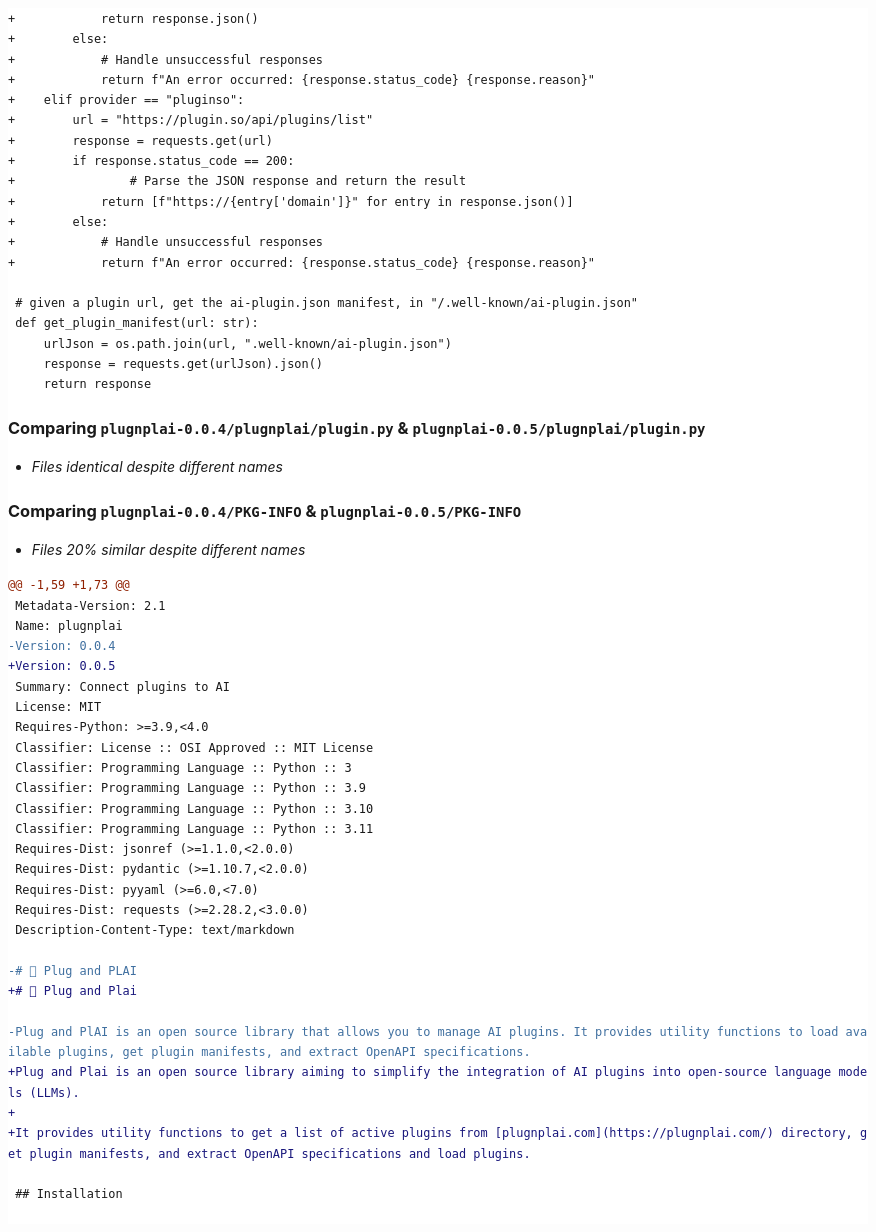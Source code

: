 ```
+            return response.json()
+        else:
+            # Handle unsuccessful responses
+            return f"An error occurred: {response.status_code} {response.reason}"
+    elif provider == "pluginso":
+        url = "https://plugin.so/api/plugins/list"
+        response = requests.get(url)
+        if response.status_code == 200:
+                # Parse the JSON response and return the result
+            return [f"https://{entry['domain']}" for entry in response.json()]
+        else:
+            # Handle unsuccessful responses
+            return f"An error occurred: {response.status_code} {response.reason}"
 
 # given a plugin url, get the ai-plugin.json manifest, in "/.well-known/ai-plugin.json"
 def get_plugin_manifest(url: str):
     urlJson = os.path.join(url, ".well-known/ai-plugin.json")
     response = requests.get(urlJson).json()
     return response
```

### Comparing `plugnplai-0.0.4/plugnplai/plugin.py` & `plugnplai-0.0.5/plugnplai/plugin.py`

 * *Files identical despite different names*

### Comparing `plugnplai-0.0.4/PKG-INFO` & `plugnplai-0.0.5/PKG-INFO`

 * *Files 20% similar despite different names*

```diff
@@ -1,59 +1,73 @@
 Metadata-Version: 2.1
 Name: plugnplai
-Version: 0.0.4
+Version: 0.0.5
 Summary: Connect plugins to AI
 License: MIT
 Requires-Python: >=3.9,<4.0
 Classifier: License :: OSI Approved :: MIT License
 Classifier: Programming Language :: Python :: 3
 Classifier: Programming Language :: Python :: 3.9
 Classifier: Programming Language :: Python :: 3.10
 Classifier: Programming Language :: Python :: 3.11
 Requires-Dist: jsonref (>=1.1.0,<2.0.0)
 Requires-Dist: pydantic (>=1.10.7,<2.0.0)
 Requires-Dist: pyyaml (>=6.0,<7.0)
 Requires-Dist: requests (>=2.28.2,<3.0.0)
 Description-Content-Type: text/markdown
 
-# 🎸 Plug and PLAI
+# 🎸 Plug and Plai
 
-Plug and PlAI is an open source library that allows you to manage AI plugins. It provides utility functions to load available plugins, get plugin manifests, and extract OpenAPI specifications.
+Plug and Plai is an open source library aiming to simplify the integration of AI plugins into open-source language models (LLMs). 
+
+It provides utility functions to get a list of active plugins from [plugnplai.com](https://plugnplai.com/) directory, get plugin manifests, and extract OpenAPI specifications and load plugins.
 
 ## Installation
 
```